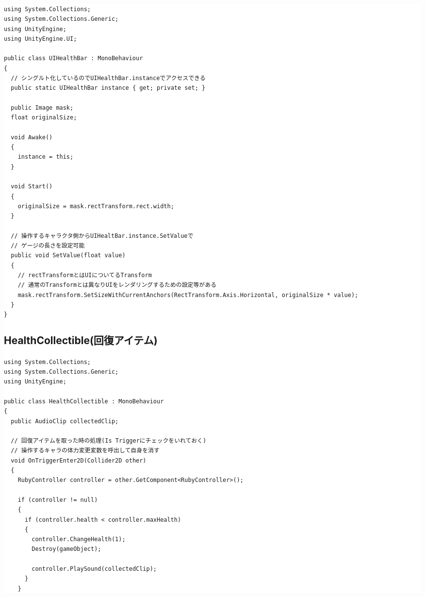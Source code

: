 ```
using System.Collections;
using System.Collections.Generic;
using UnityEngine;
using UnityEngine.UI;

public class UIHealthBar : MonoBehaviour
{
  // シングルト化しているのでUIHealthBar.instanceでアクセスできる
  public static UIHealthBar instance { get; private set; }

  public Image mask;
  float originalSize;

  void Awake()
  {
    instance = this;
  }

  void Start()
  {
    originalSize = mask.rectTransform.rect.width;
  }

  // 操作するキャラクタ側からUIHealtBar.instance.SetValueで
  // ゲージの長さを設定可能
  public void SetValue(float value)
  {
    // rectTransformとはUIについてるTransform
    // 通常のTransformとは異なりUIをレンダリングするための設定等がある
    mask.rectTransform.SetSizeWithCurrentAnchors(RectTransform.Axis.Horizontal, originalSize * value);
  }
}
```

## HealthCollectible(回復アイテム)

```
using System.Collections;
using System.Collections.Generic;
using UnityEngine;

public class HealthCollectible : MonoBehaviour
{
  public AudioClip collectedClip;

  // 回復アイテムを取った時の処理(Is Triggerにチェックをいれておく)
  // 操作するキャラの体力変更変数を呼出して自身を消す
  void OnTriggerEnter2D(Collider2D other)
  {
    RubyController controller = other.GetComponent<RubyController>();

    if (controller != null)
    {
      if (controller.health < controller.maxHealth)
      {
        controller.ChangeHealth(1);
        Destroy(gameObject);

        controller.PlaySound(collectedClip);
      }
    }

```